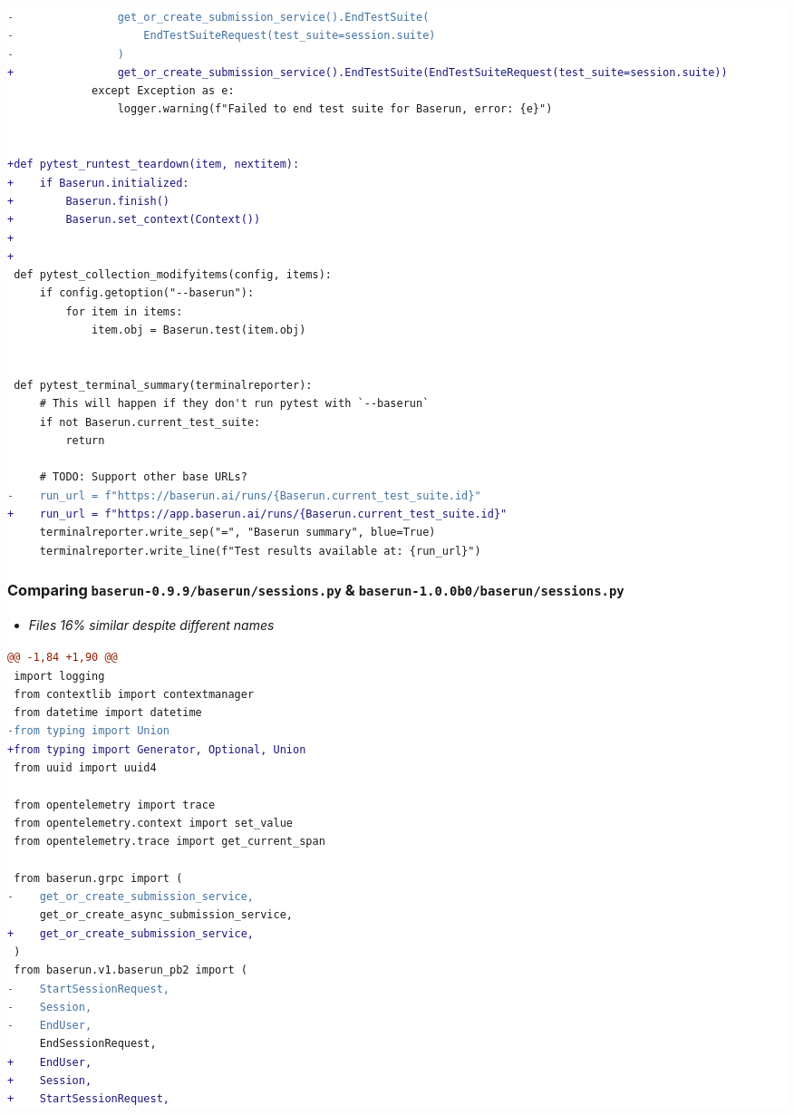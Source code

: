 ```diff
-                get_or_create_submission_service().EndTestSuite(
-                    EndTestSuiteRequest(test_suite=session.suite)
-                )
+                get_or_create_submission_service().EndTestSuite(EndTestSuiteRequest(test_suite=session.suite))
             except Exception as e:
                 logger.warning(f"Failed to end test suite for Baserun, error: {e}")
 
 
+def pytest_runtest_teardown(item, nextitem):
+    if Baserun.initialized:
+        Baserun.finish()
+        Baserun.set_context(Context())
+
+
 def pytest_collection_modifyitems(config, items):
     if config.getoption("--baserun"):
         for item in items:
             item.obj = Baserun.test(item.obj)
 
 
 def pytest_terminal_summary(terminalreporter):
     # This will happen if they don't run pytest with `--baserun`
     if not Baserun.current_test_suite:
         return
 
     # TODO: Support other base URLs?
-    run_url = f"https://baserun.ai/runs/{Baserun.current_test_suite.id}"
+    run_url = f"https://app.baserun.ai/runs/{Baserun.current_test_suite.id}"
     terminalreporter.write_sep("=", "Baserun summary", blue=True)
     terminalreporter.write_line(f"Test results available at: {run_url}")
```

### Comparing `baserun-0.9.9/baserun/sessions.py` & `baserun-1.0.0b0/baserun/sessions.py`

 * *Files 16% similar despite different names*

```diff
@@ -1,84 +1,90 @@
 import logging
 from contextlib import contextmanager
 from datetime import datetime
-from typing import Union
+from typing import Generator, Optional, Union
 from uuid import uuid4
 
 from opentelemetry import trace
 from opentelemetry.context import set_value
 from opentelemetry.trace import get_current_span
 
 from baserun.grpc import (
-    get_or_create_submission_service,
     get_or_create_async_submission_service,
+    get_or_create_submission_service,
 )
 from baserun.v1.baserun_pb2 import (
-    StartSessionRequest,
-    Session,
-    EndUser,
     EndSessionRequest,
+    EndUser,
+    Session,
+    StartSessionRequest,
```